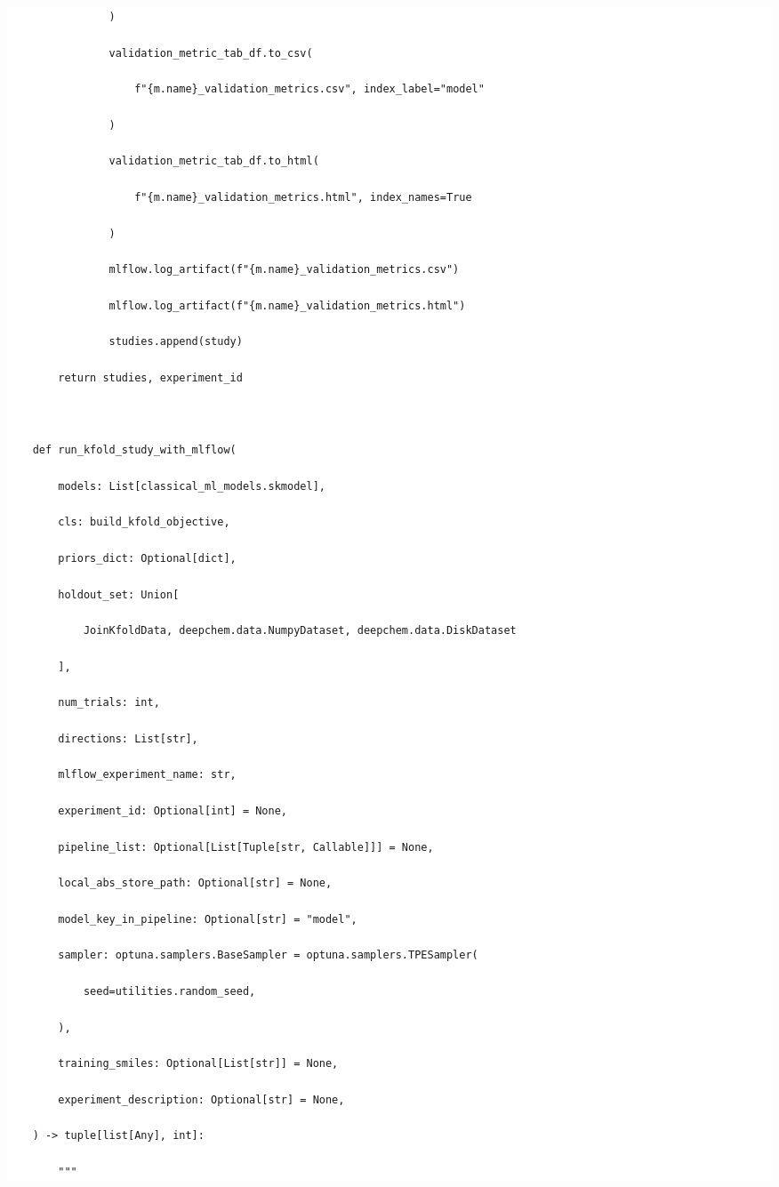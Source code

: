                     )

                    validation_metric_tab_df.to_csv(

                        f"{m.name}_validation_metrics.csv", index_label="model"

                    )

                    validation_metric_tab_df.to_html(

                        f"{m.name}_validation_metrics.html", index_names=True

                    )

                    mlflow.log_artifact(f"{m.name}_validation_metrics.csv")

                    mlflow.log_artifact(f"{m.name}_validation_metrics.html")

                    studies.append(study)

            return studies, experiment_id



        def run_kfold_study_with_mlflow(

            models: List[classical_ml_models.skmodel],

            cls: build_kfold_objective,

            priors_dict: Optional[dict],

            holdout_set: Union[

                JoinKfoldData, deepchem.data.NumpyDataset, deepchem.data.DiskDataset

            ],

            num_trials: int,

            directions: List[str],

            mlflow_experiment_name: str,

            experiment_id: Optional[int] = None,

            pipeline_list: Optional[List[Tuple[str, Callable]]] = None,

            local_abs_store_path: Optional[str] = None,

            model_key_in_pipeline: Optional[str] = "model",

            sampler: optuna.samplers.BaseSampler = optuna.samplers.TPESampler(

                seed=utilities.random_seed,

            ),

            training_smiles: Optional[List[str]] = None,

            experiment_description: Optional[str] = None,

        ) -> tuple[list[Any], int]:

            """

